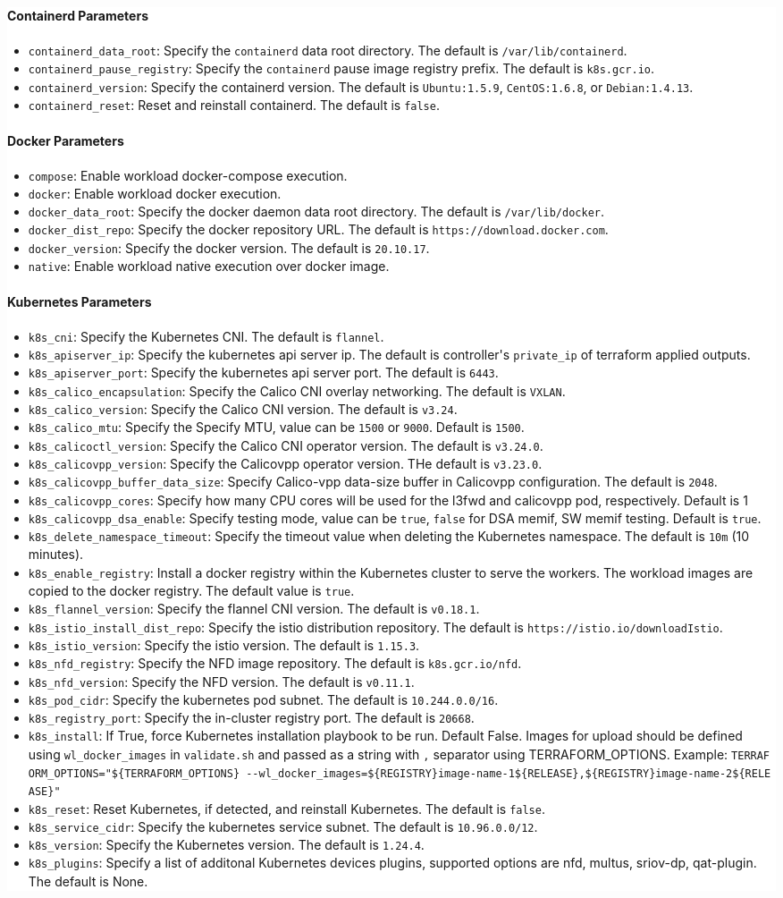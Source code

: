 
#### Containerd Parameters

- `containerd_data_root`: Specify the `containerd` data root directory. The default is `/var/lib/containerd`.  
- `containerd_pause_registry`: Specify the `containerd` pause image registry prefix. The default is `k8s.gcr.io`.    
- `containerd_version`: Specify the containerd version. The default is `Ubuntu:1.5.9`, `CentOS:1.6.8`, or `Debian:1.4.13`.  
- `containerd_reset`: Reset and reinstall containerd. The default is `false`.

#### Docker Parameters

- `compose`: Enable workload docker-compose execution.
- `docker`: Enable workload docker execution.
- `docker_data_root`: Specify the docker daemon data root directory. The default is `/var/lib/docker`.  
- `docker_dist_repo`: Specify the docker repository URL. The default is `https://download.docker.com`.  
- `docker_version`: Specify the docker version. The default is `20.10.17`.  
- `native`: Enable workload native execution over docker image.  

#### Kubernetes Parameters

- `k8s_cni`: Specify the Kubernetes CNI. The default is `flannel`.
- `k8s_apiserver_ip`: Specify the kubernetes api server ip. The default is controller's `private_ip` of terraform applied outputs.
- `k8s_apiserver_port`: Specify the kubernetes api server port. The default is `6443`.
- `k8s_calico_encapsulation`: Specify the Calico CNI overlay networking. The default is `VXLAN`.
- `k8s_calico_version`: Specify the Calico CNI version. The default is `v3.24`.
- `k8s_calico_mtu`: Specify the Specify MTU, value can be `1500` or `9000`. Default is `1500`.
- `k8s_calicoctl_version`: Specify the Calico CNI operator version. The default is `v3.24.0`.
- `k8s_calicovpp_version`: Specify the Calicovpp operator version. THe default is `v3.23.0`.
- `k8s_calicovpp_buffer_data_size`: Specify Calico-vpp data-size buffer in Calicovpp configuration. The default is `2048`.
- `k8s_calicovpp_cores`: Specify how many CPU cores will be used for the l3fwd  and calicovpp pod, respectively. Default is 1
- `k8s_calicovpp_dsa_enable`: Specify testing mode, value can be `true`, `false` for DSA memif, SW memif testing. Default is `true`.
- `k8s_delete_namespace_timeout`: Specify the timeout value when deleting the Kubernetes namespace. The default is `10m` (10 minutes).
- `k8s_enable_registry`: Install a docker registry within the Kubernetes cluster to serve the workers. The workload images are copied to the docker registry. The default value is `true`.
- `k8s_flannel_version`: Specify the flannel CNI version. The default is `v0.18.1`.
- `k8s_istio_install_dist_repo`: Specify the istio distribution repository. The default is `https://istio.io/downloadIstio`.
- `k8s_istio_version`: Specify the istio version. The default is `1.15.3`.
- `k8s_nfd_registry`: Specify the NFD image repository. The default is `k8s.gcr.io/nfd`.
- `k8s_nfd_version`: Specify the NFD version. The default is `v0.11.1`.
- `k8s_pod_cidr`: Specify the kubernetes pod subnet. The default is `10.244.0.0/16`.
- `k8s_registry_port`: Specify the in-cluster registry port. The default is `20668`.
- `k8s_install`: If True, force Kubernetes installation playbook to be run. Default False. Images for upload should be defined using `wl_docker_images` in `validate.sh` and passed as a string with `,` separator using TERRAFORM_OPTIONS. Example: `TERRAFORM_OPTIONS="${TERRAFORM_OPTIONS} --wl_docker_images=${REGISTRY}image-name-1${RELEASE},${REGISTRY}image-name-2${RELEASE}"`
- `k8s_reset`: Reset Kubernetes, if detected, and reinstall Kubernetes. The default is `false`.
- `k8s_service_cidr`: Specify the kubernetes service subnet. The default is `10.96.0.0/12`.
- `k8s_version`: Specify the Kubernetes version. The default is `1.24.4`.
- `k8s_plugins`: Specify a list of additonal Kubernetes devices plugins, supported options are nfd, multus, sriov-dp, qat-plugin. The default is None.

